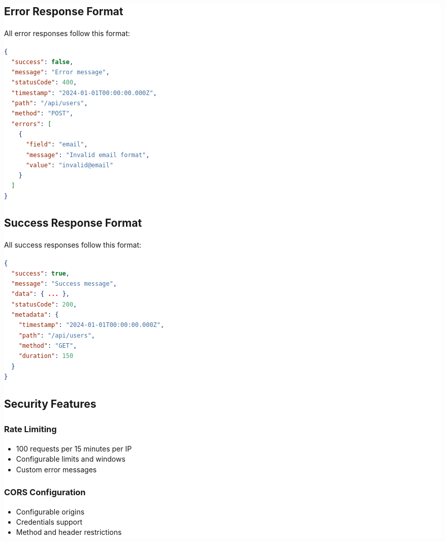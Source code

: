 ## Error Response Format

All error responses follow this format:

```json
{
  "success": false,
  "message": "Error message",
  "statusCode": 400,
  "timestamp": "2024-01-01T00:00:00.000Z",
  "path": "/api/users",
  "method": "POST",
  "errors": [
    {
      "field": "email",
      "message": "Invalid email format",
      "value": "invalid@email"
    }
  ]
}
```

## Success Response Format

All success responses follow this format:

```json
{
  "success": true,
  "message": "Success message",
  "data": { ... },
  "statusCode": 200,
  "metadata": {
    "timestamp": "2024-01-01T00:00:00.000Z",
    "path": "/api/users",
    "method": "GET",
    "duration": 150
  }
}
```

## Security Features

### Rate Limiting

- 100 requests per 15 minutes per IP
- Configurable limits and windows
- Custom error messages

### CORS Configuration

- Configurable origins
- Credentials support
- Method and header restrictions
